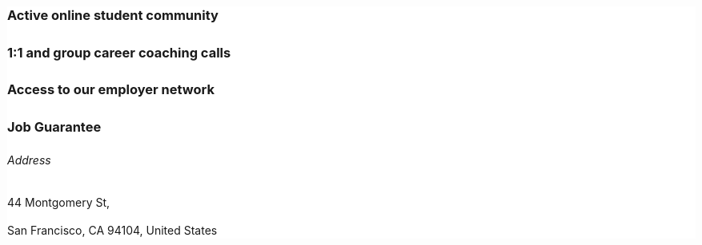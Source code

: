 





### Active online student community










### 1:1 and group career coaching calls










### Access to our employer network










### Job Guarantee




















 






###### Address

 





 44 Montgomery St,   

San Francisco, CA 94104, United States

 
